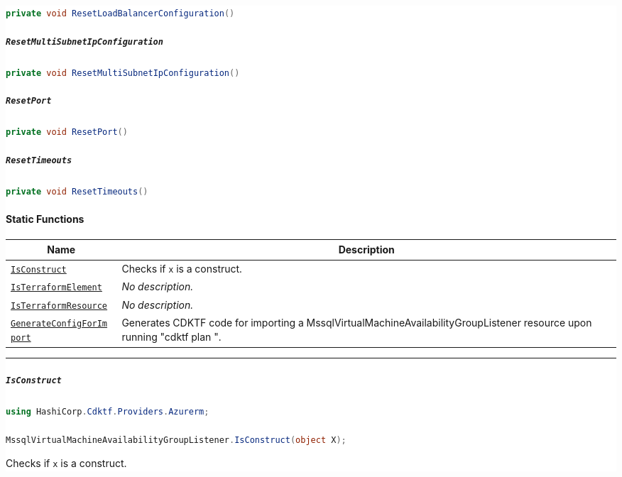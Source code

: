 ```csharp
private void ResetLoadBalancerConfiguration()
```

##### `ResetMultiSubnetIpConfiguration` <a name="ResetMultiSubnetIpConfiguration" id="@cdktf/provider-azurerm.mssqlVirtualMachineAvailabilityGroupListener.MssqlVirtualMachineAvailabilityGroupListener.resetMultiSubnetIpConfiguration"></a>

```csharp
private void ResetMultiSubnetIpConfiguration()
```

##### `ResetPort` <a name="ResetPort" id="@cdktf/provider-azurerm.mssqlVirtualMachineAvailabilityGroupListener.MssqlVirtualMachineAvailabilityGroupListener.resetPort"></a>

```csharp
private void ResetPort()
```

##### `ResetTimeouts` <a name="ResetTimeouts" id="@cdktf/provider-azurerm.mssqlVirtualMachineAvailabilityGroupListener.MssqlVirtualMachineAvailabilityGroupListener.resetTimeouts"></a>

```csharp
private void ResetTimeouts()
```

#### Static Functions <a name="Static Functions" id="Static Functions"></a>

| **Name** | **Description** |
| --- | --- |
| <code><a href="#@cdktf/provider-azurerm.mssqlVirtualMachineAvailabilityGroupListener.MssqlVirtualMachineAvailabilityGroupListener.isConstruct">IsConstruct</a></code> | Checks if `x` is a construct. |
| <code><a href="#@cdktf/provider-azurerm.mssqlVirtualMachineAvailabilityGroupListener.MssqlVirtualMachineAvailabilityGroupListener.isTerraformElement">IsTerraformElement</a></code> | *No description.* |
| <code><a href="#@cdktf/provider-azurerm.mssqlVirtualMachineAvailabilityGroupListener.MssqlVirtualMachineAvailabilityGroupListener.isTerraformResource">IsTerraformResource</a></code> | *No description.* |
| <code><a href="#@cdktf/provider-azurerm.mssqlVirtualMachineAvailabilityGroupListener.MssqlVirtualMachineAvailabilityGroupListener.generateConfigForImport">GenerateConfigForImport</a></code> | Generates CDKTF code for importing a MssqlVirtualMachineAvailabilityGroupListener resource upon running "cdktf plan <stack-name>". |

---

##### `IsConstruct` <a name="IsConstruct" id="@cdktf/provider-azurerm.mssqlVirtualMachineAvailabilityGroupListener.MssqlVirtualMachineAvailabilityGroupListener.isConstruct"></a>

```csharp
using HashiCorp.Cdktf.Providers.Azurerm;

MssqlVirtualMachineAvailabilityGroupListener.IsConstruct(object X);
```

Checks if `x` is a construct.
